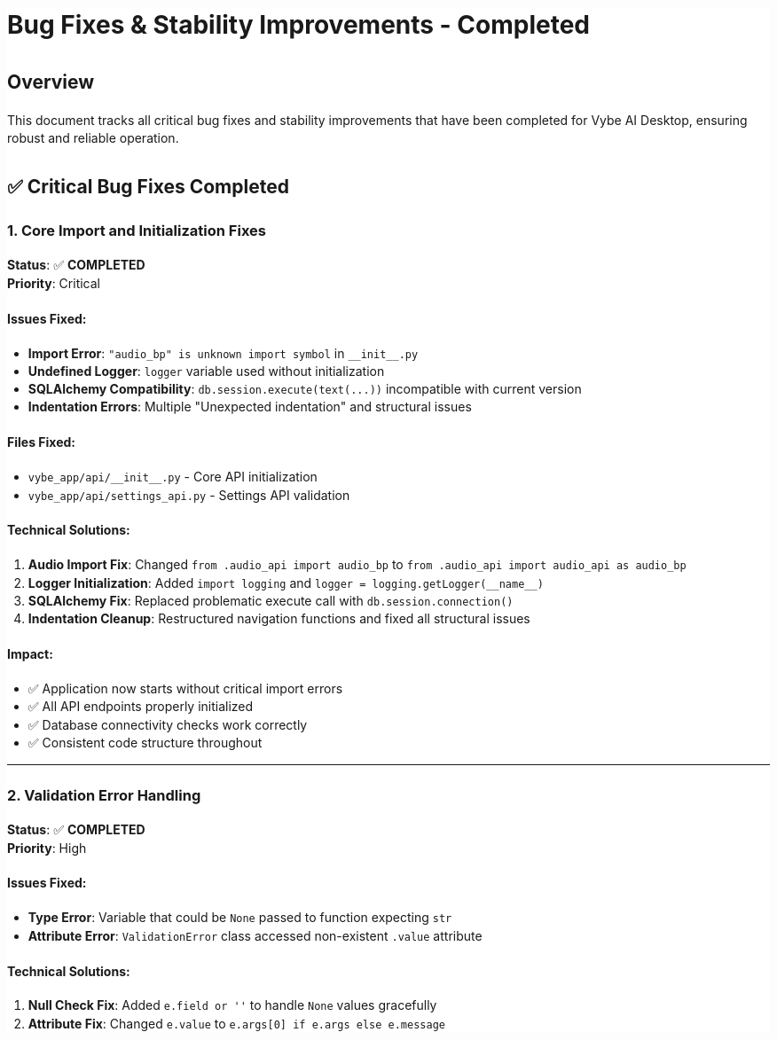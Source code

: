 # Bug Fixes & Stability Improvements - Completed

## Overview
This document tracks all critical bug fixes and stability improvements that have been completed for Vybe AI Desktop, ensuring robust and reliable operation.

## ✅ Critical Bug Fixes Completed

### 1. Core Import and Initialization Fixes
**Status**: ✅ **COMPLETED**  
**Priority**: Critical

#### Issues Fixed:
- **Import Error**: `"audio_bp" is unknown import symbol` in `__init__.py`
- **Undefined Logger**: `logger` variable used without initialization
- **SQLAlchemy Compatibility**: `db.session.execute(text(...))` incompatible with current version
- **Indentation Errors**: Multiple "Unexpected indentation" and structural issues

#### Files Fixed:
- `vybe_app/api/__init__.py` - Core API initialization
- `vybe_app/api/settings_api.py` - Settings API validation

#### Technical Solutions:
1. **Audio Import Fix**: Changed `from .audio_api import audio_bp` to `from .audio_api import audio_api as audio_bp`
2. **Logger Initialization**: Added `import logging` and `logger = logging.getLogger(__name__)`
3. **SQLAlchemy Fix**: Replaced problematic execute call with `db.session.connection()`
4. **Indentation Cleanup**: Restructured navigation functions and fixed all structural issues

#### Impact:
- ✅ Application now starts without critical import errors
- ✅ All API endpoints properly initialized
- ✅ Database connectivity checks work correctly
- ✅ Consistent code structure throughout

---

### 2. Validation Error Handling
**Status**: ✅ **COMPLETED**  
**Priority**: High

#### Issues Fixed:
- **Type Error**: Variable that could be `None` passed to function expecting `str`
- **Attribute Error**: `ValidationError` class accessed non-existent `.value` attribute

#### Technical Solutions:
1. **Null Check Fix**: Added `e.field or ''` to handle `None` values gracefully
2. **Attribute Fix**: Changed `e.value` to `e.args[0] if e.args else e.message`
